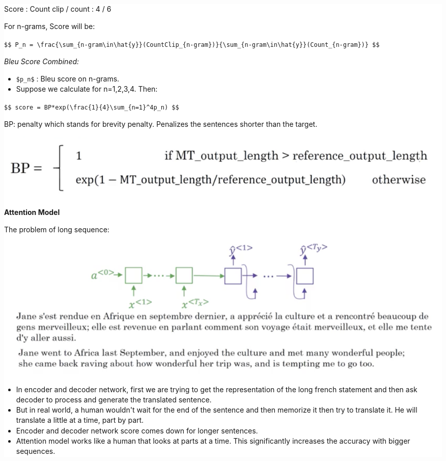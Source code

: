 Score : Count clip / count : 4 / 6

For n-grams, Score will be:

`$$ P_n = \frac{\sum_{n-gram\in\hat{y}}(CountClip_{n-gram})}{\sum_{n-gram\in\hat{y}}(Count_{n-gram})} $$`

*Bleu Score Combined:*

- `$p_n$` : Bleu score on n-grams.
- Suppose we calculate for n=1,2,3,4. Then:

`$$ score = BP*exp(\frac{1}{4}\sum_{n=1}^4p_n) $$`

BP: penalty which stands for brevity penalty. Penalizes the sentences shorter than the target.

![](https://github.com/myselfHimanshu/data-summit-blog/blob/master/images/part3_5.png?raw=true)

**Attention Model**

The problem of long sequence:

![](https://github.com/myselfHimanshu/data-summit-blog/blob/master/images/part3_6.png?raw=true)

- In encoder and decoder network, first we are trying to get the representation of the long french statement and then ask decoder to process and generate the translated sentence.
- But in real world, a human wouldn't wait for the end of the sentence and then memorize it then try to translate it. He will translate a little at a time, part by part.
- Encoder and decoder network score comes down for longer sentences.
- Attention model works like a human that looks at parts at a time. This significantly increases the accuracy with bigger sequences.
